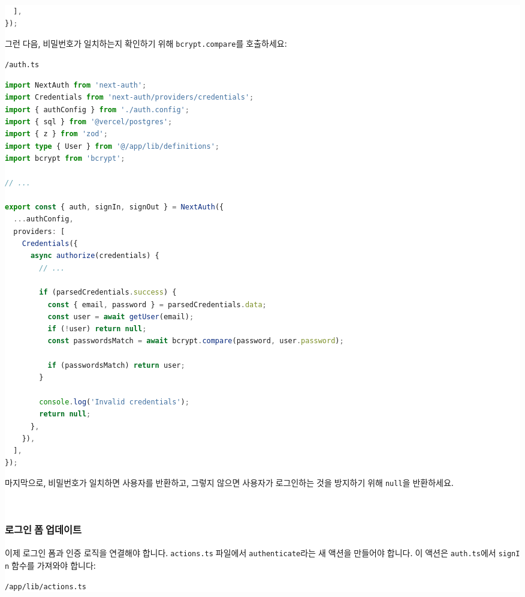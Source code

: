 ```ts
  ],
});
```

그런 다음, 비밀번호가 일치하는지 확인하기 위해 `bcrypt.compare`를 호출하세요:

`/auth.ts`

```ts
import NextAuth from 'next-auth';
import Credentials from 'next-auth/providers/credentials';
import { authConfig } from './auth.config';
import { sql } from '@vercel/postgres';
import { z } from 'zod';
import type { User } from '@/app/lib/definitions';
import bcrypt from 'bcrypt';

// ...

export const { auth, signIn, signOut } = NextAuth({
  ...authConfig,
  providers: [
    Credentials({
      async authorize(credentials) {
        // ...

        if (parsedCredentials.success) {
          const { email, password } = parsedCredentials.data;
          const user = await getUser(email);
          if (!user) return null;
          const passwordsMatch = await bcrypt.compare(password, user.password);

          if (passwordsMatch) return user;
        }

        console.log('Invalid credentials');
        return null;
      },
    }),
  ],
});
```

마지막으로, 비밀번호가 일치하면 사용자를 반환하고, 그렇지 않으면 사용자가 로그인하는 것을 방지하기 위해 `null`을 반환하세요.

&nbsp;

### 로그인 폼 업데이트

이제 로그인 폼과 인증 로직을 연결해야 합니다. `actions.ts` 파일에서 `authenticate`라는 새 액션을 만들어야 합니다. 이 액션은 `auth.ts`에서 `signIn` 함수를 가져와야 합니다:

`/app/lib/actions.ts`
